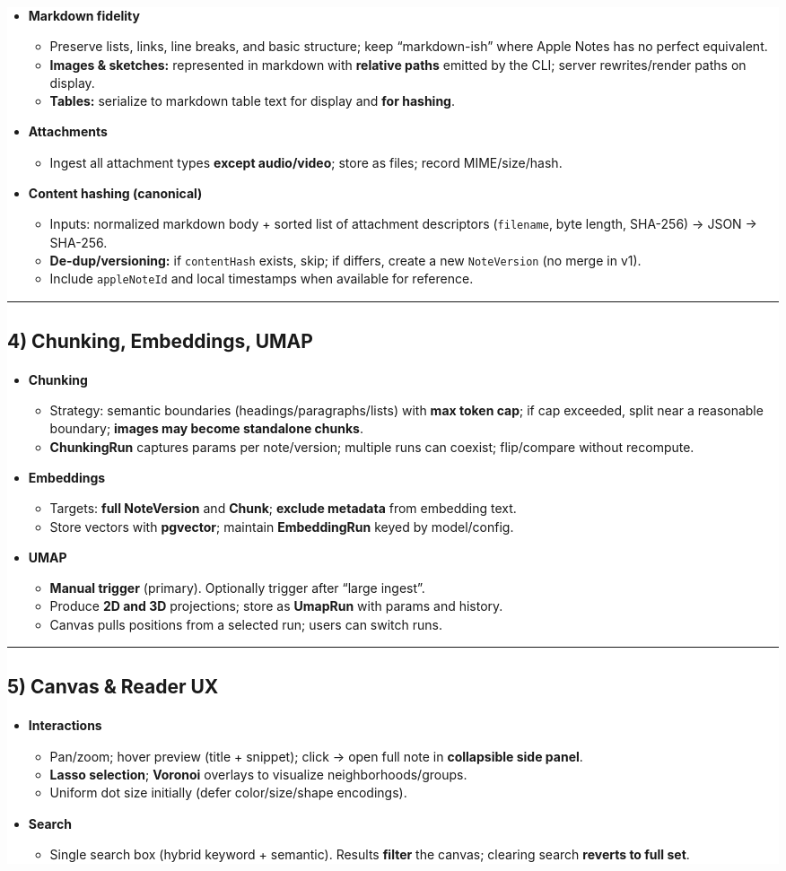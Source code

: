 - **Markdown fidelity**

  - Preserve lists, links, line breaks, and basic structure; keep “markdown-ish” where Apple Notes has no perfect equivalent.
  - **Images & sketches:** represented in markdown with **relative paths** emitted by the CLI; server rewrites/render paths on display.
  - **Tables:** serialize to markdown table text for display and **for hashing**.

- **Attachments**

  - Ingest all attachment types **except audio/video**; store as files; record MIME/size/hash.

- **Content hashing (canonical)**

  - Inputs: normalized markdown body + sorted list of attachment descriptors (`filename`, byte length, SHA-256) → JSON → SHA-256.
  - **De-dup/versioning:** if `contentHash` exists, skip; if differs, create a new `NoteVersion` (no merge in v1).
  - Include `appleNoteId` and local timestamps when available for reference.

---

## 4) Chunking, Embeddings, UMAP

- **Chunking**

  - Strategy: semantic boundaries (headings/paragraphs/lists) with **max token cap**; if cap exceeded, split near a reasonable boundary; **images may become standalone chunks**.
  - **ChunkingRun** captures params per note/version; multiple runs can coexist; flip/compare without recompute.

- **Embeddings**

  - Targets: **full NoteVersion** and **Chunk**; **exclude metadata** from embedding text.
  - Store vectors with **pgvector**; maintain **EmbeddingRun** keyed by model/config.

- **UMAP**

  - **Manual trigger** (primary). Optionally trigger after “large ingest”.
  - Produce **2D and 3D** projections; store as **UmapRun** with params and history.
  - Canvas pulls positions from a selected run; users can switch runs.

---

## 5) Canvas & Reader UX

- **Interactions**

  - Pan/zoom; hover preview (title + snippet); click → open full note in **collapsible side panel**.
  - **Lasso selection**; **Voronoi** overlays to visualize neighborhoods/groups.
  - Uniform dot size initially (defer color/size/shape encodings).

- **Search**

  - Single search box (hybrid keyword + semantic). Results **filter** the canvas; clearing search **reverts to full set**.
